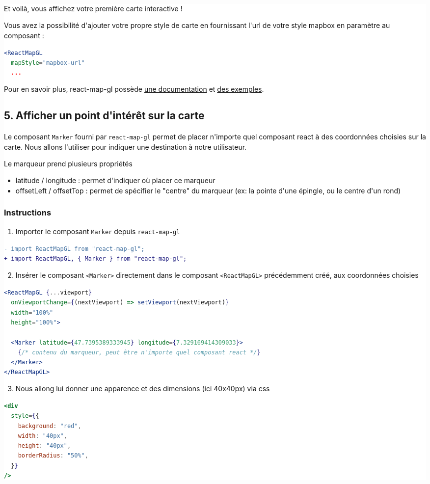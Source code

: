 Et voilà, vous affichez votre première carte interactive !

Vous avez la possibilité d'ajouter votre propre style de carte en fournissant l'url de votre style mapbox en paramètre au composant :

```jsx
<ReactMapGL
  mapStyle="mapbox-url"
  ...
```

Pour en savoir plus, react-map-gl possède [une documentation](https://visgl.github.io/react-map-gl) et [des exemples](https://github.com/visgl/react-map-gl/tree/master/examples).



## 5. Afficher un point d'intérêt sur la carte

Le composant `Marker` fourni par `react-map-gl` permet de placer n'importe quel composant react à des coordonnées choisies sur la carte. Nous allons l'utiliser pour indiquer une destination à notre utilisateur.

Le marqueur prend plusieurs propriétés 

- latitude / longitude : permet d'indiquer où placer ce marqueur
- offsetLeft / offsetTop : permet de spécifier le "centre" du marqueur (ex: la pointe d'une épingle, ou le centre d'un rond)



### Instructions

1. Importer le composant `Marker` depuis `react-map-gl`

```diff
- import ReactMapGL from "react-map-gl";
+ import ReactMapGL, { Marker } from "react-map-gl";
```

2. Insérer le composant `<Marker>` directement dans le composant `<ReactMapGL>` précédemment créé, aux coordonnées choisies

```jsx
<ReactMapGL {...viewport} 
  onViewportChange={(nextViewport) => setViewport(nextViewport)} 
  width="100%" 
  height="100%">

  <Marker latitude={47.7395389333945} longitude={7.329169414309033}>
    {/* contenu du marqueur, peut être n'importe quel composant react */}
  </Marker>
</ReactMapGL>
```

3. Nous allong lui donner une apparence et des dimensions (ici 40x40px) via css

```jsx
<div
  style={{
    background: "red",
    width: "40px",
    height: "40px",
    borderRadius: "50%",
  }}
/>
```
